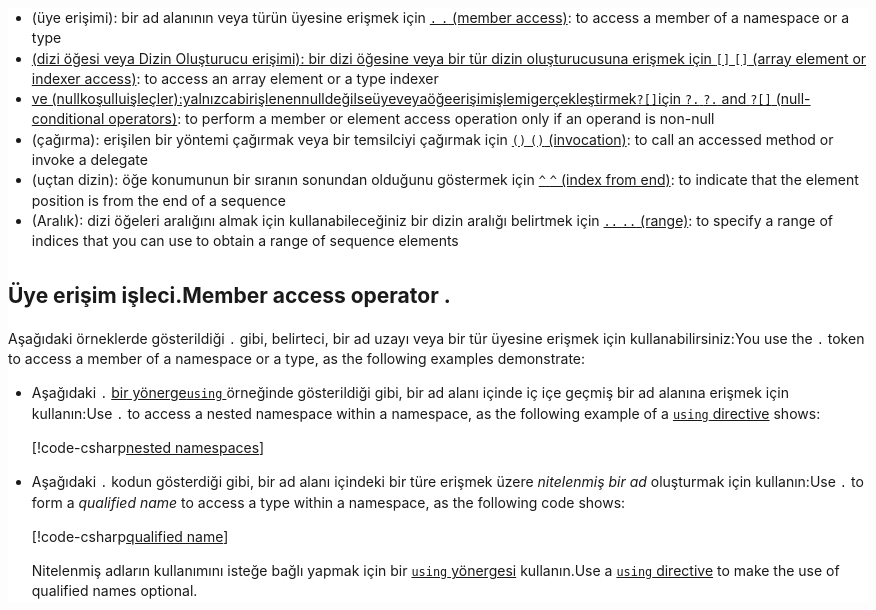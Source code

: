 - <span data-ttu-id="e0e7f-105">(üye erişimi): bir ad alanının veya türün üyesine erişmek için [ `.` ](#member-access-operator-)</span><span class="sxs-lookup"><span data-stu-id="e0e7f-105">[`.` (member access)](#member-access-operator-): to access a member of a namespace or a type</span></span>
- <span data-ttu-id="e0e7f-106">[(dizi öğesi veya Dizin Oluşturucu erişimi): bir dizi öğesine veya bir tür dizin oluşturucusuna erişmek için `[]` ](#indexer-operator-)</span><span class="sxs-lookup"><span data-stu-id="e0e7f-106">[`[]` (array element or indexer access)](#indexer-operator-): to access an array element or a type indexer</span></span>
- <span data-ttu-id="e0e7f-107">[ve (nullkoşulluişleçler):yalnızcabirişlenennulldeğilseüyeveyaöğeerişimişlemigerçekleştirmek`?[]`için `?.` ](#null-conditional-operators--and-)</span><span class="sxs-lookup"><span data-stu-id="e0e7f-107">[`?.` and `?[]` (null-conditional operators)](#null-conditional-operators--and-): to perform a member or element access operation only if an operand is non-null</span></span>
- <span data-ttu-id="e0e7f-108">(çağırma): erişilen bir yöntemi çağırmak veya bir temsilciyi çağırmak için [ `()` ](#invocation-operator-)</span><span class="sxs-lookup"><span data-stu-id="e0e7f-108">[`()` (invocation)](#invocation-operator-): to call an accessed method or invoke a delegate</span></span>
- <span data-ttu-id="e0e7f-109">(uçtan dizin): öğe konumunun bir sıranın sonundan olduğunu göstermek için [ `^` ](#index-from-end-operator-)</span><span class="sxs-lookup"><span data-stu-id="e0e7f-109">[`^` (index from end)](#index-from-end-operator-): to indicate that the element position is from the end of a sequence</span></span>
- <span data-ttu-id="e0e7f-110">(Aralık): dizi öğeleri aralığını almak için kullanabileceğiniz bir dizin aralığı belirtmek için [ `..` ](#range-operator-)</span><span class="sxs-lookup"><span data-stu-id="e0e7f-110">[`..` (range)](#range-operator-): to specify a range of indices that you can use to obtain a range of sequence elements</span></span>

## <a name="member-access-operator-"></a><span data-ttu-id="e0e7f-111">Üye erişim işleci.</span><span class="sxs-lookup"><span data-stu-id="e0e7f-111">Member access operator .</span></span>

<span data-ttu-id="e0e7f-112">Aşağıdaki örneklerde gösterildiği `.` gibi, belirteci, bir ad uzayı veya bir tür üyesine erişmek için kullanabilirsiniz:</span><span class="sxs-lookup"><span data-stu-id="e0e7f-112">You use the `.` token to access a member of a namespace or a type, as the following examples demonstrate:</span></span>

- <span data-ttu-id="e0e7f-113">Aşağıdaki `.` [bir yönerge`using` ](../keywords/using-directive.md) örneğinde gösterildiği gibi, bir ad alanı içinde iç içe geçmiş bir ad alanına erişmek için kullanın:</span><span class="sxs-lookup"><span data-stu-id="e0e7f-113">Use `.` to access a nested namespace within a namespace, as the following example of a [`using` directive](../keywords/using-directive.md) shows:</span></span>

  [!code-csharp[nested namespaces](~/samples/csharp/language-reference/operators/MemberAccessOperators.cs#NestedNamespace)]

- <span data-ttu-id="e0e7f-114">Aşağıdaki `.` kodun gösterdiği gibi, bir ad alanı içindeki bir türe erişmek üzere *nitelenmiş bir ad* oluşturmak için kullanın:</span><span class="sxs-lookup"><span data-stu-id="e0e7f-114">Use `.` to form a *qualified name* to access a type within a namespace, as the following code shows:</span></span>

  [!code-csharp[qualified name](~/samples/csharp/language-reference/operators/MemberAccessOperators.cs#QualifiedName)]

  <span data-ttu-id="e0e7f-115">Nitelenmiş adların kullanımını isteğe bağlı yapmak için bir [ `using` yönergesi](../keywords/using-directive.md) kullanın.</span><span class="sxs-lookup"><span data-stu-id="e0e7f-115">Use a [`using` directive](../keywords/using-directive.md) to make the use of qualified names optional.</span></span>
